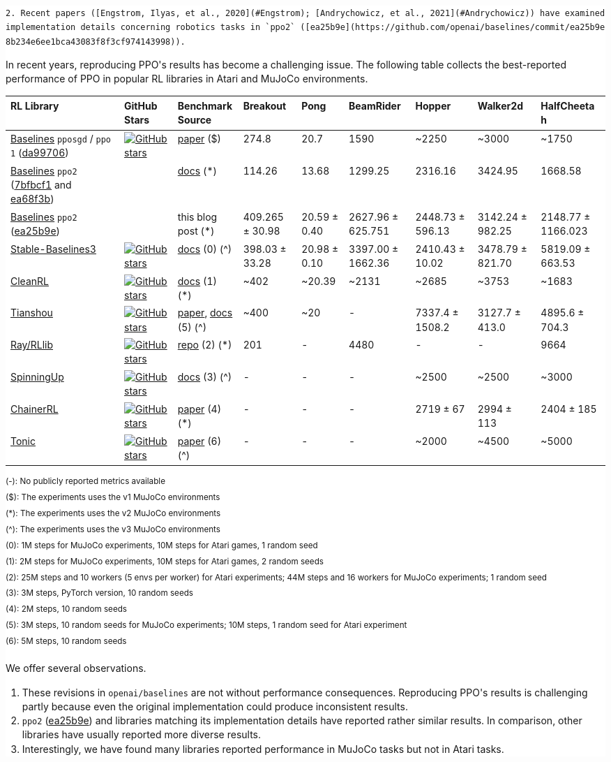     2. Recent papers ([Engstrom, Ilyas, et al., 2020](#Engstrom); [Andrychowicz, et al., 2021](#Andrychowicz)) have examined implementation details concerning robotics tasks in `ppo2` ([ea25b9e](https://github.com/openai/baselines/commit/ea25b9e8b234e6ee1bca43083f8f3cf974143998)).


In recent years, reproducing PPO's results has become a challenging issue. The following table collects the best-reported performance of PPO in popular RL libraries in Atari and MuJoCo environments.


| RL Library | GitHub Stars | Benchmark Source | Breakout | Pong | BeamRider | Hopper | Walker2d | HalfCheetah |
| :--- | :--- | :--- | :--- | :--- | :--- | :--- | :--- | :--- |
| [Baselines](https://github.com/openai/baselines) `pposgd` / `ppo1` ([da99706](https://github.com/openai/baselines/tree/da997060461e3cbf54ca4dc7a67081a731fb6b3b/baselines/pposgd)) | [![GitHub stars](https://img.shields.io/github/stars/openai/baselines)](https://github.com/openai/baselines/stargazers) | [paper](https://arxiv.org/abs/1707.06347) ($) | 274.8 | 20.7 | 1590 | ~2250 | ~3000 | ~1750 |
| [Baselines](https://github.com/openai/baselines) `ppo2` ([7bfbcf1](https://github.com/openai/baselines/commit/7bfbcf177eca8f46c0c0bfbb378e044539f5e061) and [ea68f3b](https://github.com/openai/baselines/commits/ea68f3b7e6a20d4c6bf1e32f8fb5ce18e6ef3a89)) |  | [docs](https://github.com/openai/baselines/blob/master/benchmarks_atari10M.htm) (*) | 114.26 | 13.68 | 1299.25 | 2316.16 | 3424.95 | 1668.58 |
| [Baselines](https://github.com/openai/baselines) `ppo2` ([ea25b9e](https://github.com/openai/baselines/commit/ea25b9e8b234e6ee1bca43083f8f3cf974143998)) |  | this blog post (*) | 409.265 ± 30.98 | 20.59 ± 0.40 | 2627.96 ± 625.751 | 2448.73 ± 596.13 | 3142.24 ± 982.25 | 2148.77 ± 1166.023 |
| [Stable-Baselines3](https://github.com/DLR-RM/stable-baselines3) | [![GitHub stars](https://img.shields.io/github/stars/DLR-RM/stable-baselines3)](https://github.com/DLR-RM/stable-baselines3/stargazers) | [docs](https://github.com/DLR-RM/rl-baselines3-zoo/blob/111d03c4ce728fff51d4b1c10355ea612bc8d456/benchmark.md) (0) (^) | 398.03 ± 33.28 | 20.98 ± 0.10 | 3397.00 ± 1662.36 | 2410.43 ± 10.02 | 3478.79 ± 821.70 | 5819.09 ± 663.53 |
| [CleanRL](https://github.com/vwxyzjn/cleanrl) | [![GitHub stars](https://img.shields.io/github/stars/vwxyzjn/cleanrl)](https://github.com/vwxyzjn/cleanrl/stargazers) | [docs](https://wandb.ai/cleanrl/cleanrl.benchmark/reports/Open-RL-Benchmark-0-6-0---Vmlldzo0MDcxOA) (1) (*) | ~402 | ~20.39 | ~2131 | ~2685 | ~3753 | ~1683 |
| [Tianshou](https://github.com/thu-ml/tianshou) | [![GitHub stars](https://img.shields.io/github/stars/thu-ml/tianshou)](https://github.com/thu-ml/tianshou/stargazers) | [paper](https://arxiv.org/pdf/2107.14171.pdf), [docs](https://github.com/thu-ml/tianshou/blob/f13e415eb0de55baca5dc0d6fae39d6a38e8bc0b/examples/atari/README.md) (5) (^) | ~400 | ~20 | - | 7337.4 ± 1508.2 | 3127.7 ± 413.0 | 4895.6 ± 704.3 |
| [Ray/RLlib](https://github.com/ray-project/ray/tree/master/rllib/) | [![GitHub stars](https://img.shields.io/github/stars/ray-project/ray)](https://github.com/ray-project/ray/stargazers) | [repo](https://github.com/ray-project/rl-experiments/tree/9543891717cd0f8e137e23812229a06f8ed1c6c2) (2) (*) | 201 | - | 4480 | - | - | 9664 |
| [SpinningUp](https://github.com/openai/spinningup) | [![GitHub stars](https://img.shields.io/github/stars/openai/spinningup)](https://github.com/openai/spinningupstargazers) | [docs](https://spinningup.openai.com/en/latest/spinningup/bench.html#id12) (3) (^) | - | - | - | ~2500 | ~2500 | ~3000 |
| [ChainerRL](https://github.com/chainer/chainerrl) | [![GitHub stars](https://img.shields.io/github/stars/chainer/chainerrl)](https://github.com/chainer/chainerrl/stargazers) | [paper](https://arxiv.org/pdf/1912.03905.pdf) (4) (*) | - | - | - | 2719 ± 67 | 2994 ± 113 | 2404 ± 185 |
| [Tonic](https://github.com/fabiopardo/tonic) | [![GitHub stars](https://img.shields.io/github/stars/fabiopardo/tonic)](https://github.com/fabiopardo/tonic/stargazers) | [paper](https://arxiv.org/pdf/2011.07537.pdf) (6) (^) | - | - | - | ~2000 | ~4500 | ~5000 |


<sup>(-): No publicly reported metrics available </sup><br>
<sup>($): The experiments uses the v1 MuJoCo environments </sup><br>
<sup>(*): The experiments uses the v2 MuJoCo environments </sup><br>
<sup>(^): The experiments uses the v3 MuJoCo environments </sup><br>
<sup>(0): 1M steps for MuJoCo experiments, 10M steps for Atari games, 1 random seed </sup><br>
<sup>(1): 2M steps for MuJoCo experiments, 10M steps for Atari games, 2 random seeds </sup><br>
<sup>(2): 25M steps and 10 workers (5 envs per worker) for Atari experiments; 44M steps and 16 workers for MuJoCo experiments; 1 random seed </sup><br>
<sup>(3): 3M steps, PyTorch version, 10 random seeds </sup><br>
<sup>(4): 2M steps, 10 random seeds </sup><br>
<sup>(5): 3M steps, 10 random seeds for MuJoCo experiments; 10M steps, 1 random seed for Atari experiment </sup><br>
<sup>(6): 5M steps, 10 random seeds </sup>

We offer several observations.

1. These revisions in `openai/baselines` are not without performance consequences. Reproducing PPO's results is challenging partly because even the original implementation could produce inconsistent results.
2. `ppo2` ([ea25b9e](https://github.com/openai/baselines/commit/ea25b9e8b234e6ee1bca43083f8f3cf974143998)) and libraries matching its implementation details have reported rather similar results. In comparison, other libraries have usually reported more diverse results.
3. Interestingly, we have found many libraries reported performance in MuJoCo tasks but not in Atari tasks.
